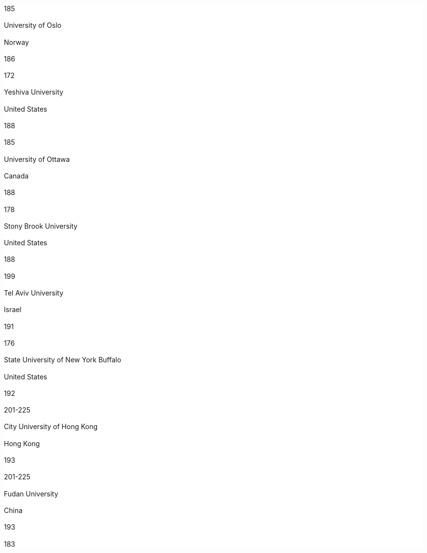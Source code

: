 185

University of Oslo

Norway

186

172

Yeshiva University

United States

188

185

University of Ottawa

Canada

188

178

Stony Brook University

United States

188

199

Tel Aviv University

Israel

191

176

State University of New York Buffalo

United States

192

201-225

City University of Hong Kong

Hong Kong

193

201-225

Fudan University

China

193

183

